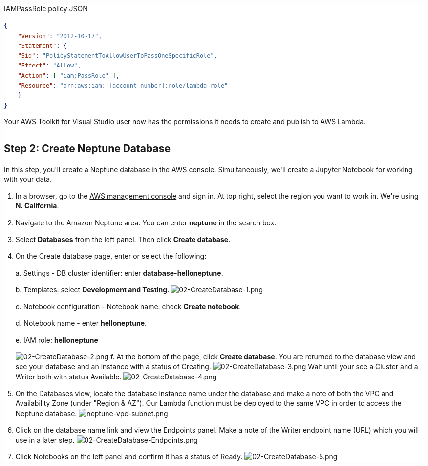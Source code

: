IAMPassRole policy JSON
```json
{
    "Version": "2012-10-17",
    "Statement": {
    "Sid": "PolicyStatementToAllowUserToPassOneSpecificRole",
    "Effect": "Allow",
    "Action": [ "iam:PassRole" ],
    "Resource": "arn:aws:iam::[account-number]:role/lambda-role"
    }
}

``` 

Your AWS Toolkit for Visual Studio user now has the permissions it needs to create and publish to AWS Lambda.

## Step 2: Create Neptune Database

In this step, you'll create a Neptune database in the AWS console. Simultaneously, we'll create a Jupyter Notebook for working with your data.

1. In a browser, go to the [AWS management console](https://console.aws.amazon.com) and sign in. At top right, select the region you want to work in. We're using **N. California**.
2. Navigate to the Amazon Neptune area. You can enter **neptune** in the search box.
3. Select **Databases** from the left panel. Then click **Create database**.
4. On the Create database page, enter or select the following:

    a. Settings - DB cluster identifier: enter **database-helloneptune**.

    b. Templates: select **Development and Testing**.
    ![02-CreateDatabase-1.png](https://cdn.hashnode.com/res/hashnode/image/upload/v1639263431929/byEO_MvpH.png)

    c. Notebook configuration - Notebook name: check **Create notebook**.

    d. Notebook name - enter **helloneptune**.

    e. IAM role: **helloneptune**

    ![02-CreateDatabase-2.png](https://cdn.hashnode.com/res/hashnode/image/upload/v1639263594502/O3nzGrVxQ.png)
    f. At the bottom of the page, click **Create database**. You are returned to the database view and see your database and an instance with a status of Creating. 
    ![02-CreateDatabase-3.png](https://cdn.hashnode.com/res/hashnode/image/upload/v1639263658861/0y2Xjn9_t.png)
    Wait until your see a Cluster and a Writer both with status Available. 
    ![02-CreateDatabase-4.png](https://cdn.hashnode.com/res/hashnode/image/upload/v1639265006420/bvRSEoYWl.png)
5. On the Databases view, locate the database instance name under the database and make a note of both the VPC and Availability Zone (under "Region & AZ"). Our Lambda function must be deployed to the same VPC in order to access the Neptune database.
    ![neptune-vpc-subnet.png](https://cdn.hashnode.com/res/hashnode/image/upload/v1639361708741/BS_yAFsVE.png)
6. Click on the database name link and view the Endpoints panel. Make a note of the Writer endpoint name (URL) which you will use in a later step.
    ![02-CreateDatabase-Endpoints.png](https://cdn.hashnode.com/res/hashnode/image/upload/v1639354949325/hHLW7HJ4T.png)
7. Click Notebooks on the left panel and confirm it has a status of Ready.
    ![02-CreateDatabase-5.png](https://cdn.hashnode.com/res/hashnode/image/upload/v1639265016081/F6jUzgRCJ.png)

